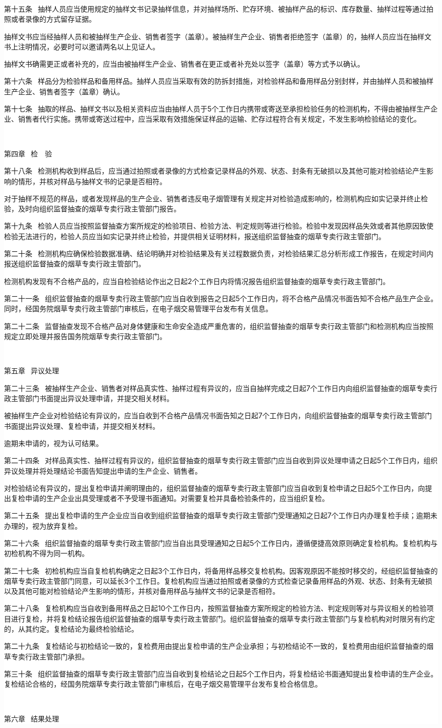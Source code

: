 第十五条  抽样人员应当使用规定的抽样文书记录抽样信息，并对抽样场所、贮存环境、被抽样产品的标识、库存数量、抽样过程等通过拍照或者录像的方式留存证据。

抽样文书应当经抽样人员和被抽样生产企业、销售者签字（盖章）。被抽样生产企业、销售者拒绝签字（盖章）的，抽样人员应当在抽样文书上注明情况，必要时可以邀请两名以上见证人。

抽样文书确需更正或者补充的，应当由被抽样生产企业、销售者在更正或者补充处以签字（盖章）等方式予以确认。

第十六条  样品分为检验样品和备用样品。抽样人员应当采取有效的防拆封措施，对检验样品和备用样品分别封样，并由抽样人员和被抽样生产企业、销售者签字（盖章）确认。

第十七条  抽取的样品、抽样文书以及相关资料应当由抽样人员于5个工作日内携带或寄送至承担检验任务的检测机构，不得由被抽样生产企业、销售者代行实施。携带或寄送过程中，应当采取有效措施保证样品的运输、贮存过程符合有关规定，不发生影响检验结论的变化。

 

第四章  检  验

第十八条  检测机构收到样品后，应当通过拍照或者录像的方式检查记录样品的外观、状态、封条有无破损以及其他可能对检验结论产生影响的情形，并核对样品与抽样文书的记录是否相符。

对于抽样不规范的样品，或者发现样品的生产企业、销售者违反电子烟管理有关规定并对检验造成影响的，检测机构应如实记录并终止检验，及时向组织监督抽查的烟草专卖行政主管部门报告。

第十九条  检验人员应当按照监督抽查方案所规定的检验项目、检验方法、判定规则等进行检验。检验中发现因样品失效或者其他原因致使检验无法进行的，检验人员应当如实记录并终止检验，并提供相关证明材料，报送组织监督抽查的烟草专卖行政主管部门。

第二十条  检测机构应确保检验数据准确、结论明确并对检验结果及有关过程数据负责，对检验结果汇总分析形成工作报告，在规定时间内报送组织监督抽查的烟草专卖行政主管部门。

检测机构发现有不合格产品的，应当自检验结论作出之日起2个工作日内将情况报告组织监督抽查的烟草专卖行政主管部门。

第二十一条  组织监督抽查的烟草专卖行政主管部门应当自收到报告之日起5个工作日内，将不合格产品情况书面告知不合格产品生产企业。同时，经国务院烟草专卖行政主管部门审核后，在电子烟交易管理平台发布有关信息。

第二十二条  监督抽查发现不合格产品对身体健康和生命安全造成严重危害的，组织监督抽查的烟草专卖行政主管部门和检测机构应当按照规定立即处理并报告国务院烟草专卖行政主管部门。

 

第五章  异议处理

第二十三条  被抽样生产企业、销售者对样品真实性、抽样过程有异议的，应当自抽样完成之日起7个工作日内向组织监督抽查的烟草专卖行政主管部门书面提出异议处理申请，并提交相关材料。

被抽样生产企业对检验结论有异议的，应当自收到不合格产品情况书面告知之日起7个工作日内，向组织监督抽查的烟草专卖行政主管部门书面提出异议处理、复检申请，并提交相关材料。

逾期未申请的，视为认可结果。

第二十四条  对样品真实性、抽样过程有异议的，组织监督抽查的烟草专卖行政主管部门应当自收到异议处理申请之日起5个工作日内，组织异议处理并将处理结论书面告知提出申请的生产企业、销售者。

对检验结论有异议的，提出复检申请并阐明理由的，组织监督抽查的烟草专卖行政主管部门应当自收到复检申请之日起5个工作日内，向提出复检申请的生产企业出具受理或者不予受理书面通知。对需要复检并具备检验条件的，应当组织复检。

第二十五条  提出复检申请的生产企业应当自收到组织监督抽查的烟草专卖行政主管部门受理通知之日起7个工作日内办理复检手续；逾期未办理的，视为放弃复检。

第二十六条  组织监督抽查的烟草专卖行政主管部门应当自出具受理通知之日起5个工作日内，遵循便捷高效原则确定复检机构。复检机构与初检机构不得为同一机构。

第二十七条  初检机构应当自复检机构确定之日起3个工作日内，将备用样品移交复检机构。因客观原因不能按时移交的，经组织监督抽查的烟草专卖行政主管部门同意，可以延长3个工作日。复检机构应当通过拍照或者录像的方式检查记录备用样品的外观、状态、封条有无破损以及其他可能对检验结论产生影响的情形，并核对备用样品与抽样文书的记录是否相符。

第二十八条  复检机构应当自收到备用样品之日起10个工作日内，按照监督抽查方案所规定的检验方法、判定规则等对与异议相关的检验项目进行复检，并将复检结论报告组织监督抽查的烟草专卖行政主管部门。组织监督抽查的烟草专卖行政主管部门与复检机构对时限另有约定的，从其约定。复检结论为最终检验结论。

第二十九条  复检结论与初检结论一致的，复检费用由提出复检申请的生产企业承担；与初检结论不一致的，复检费用由组织监督抽查的烟草专卖行政主管部门承担。

第三十条  组织监督抽查的烟草专卖行政主管部门应当自收到复检结论之日起5个工作日内，将复检结论书面通知提出复检申请的生产企业。复检结论合格的，经国务院烟草专卖行政主管部门审核后，在电子烟交易管理平台发布复检合格信息。

 

第六章  结果处理

